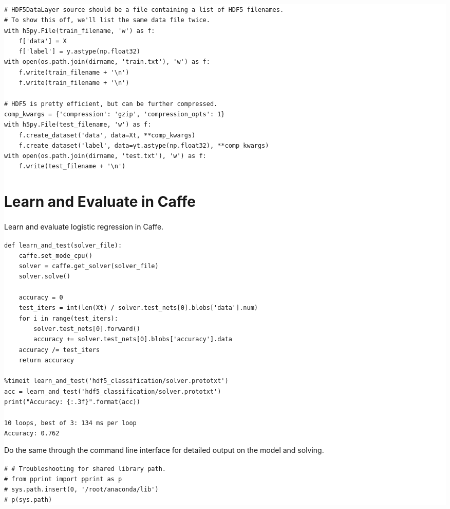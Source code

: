     # HDF5DataLayer source should be a file containing a list of HDF5 filenames.
    # To show this off, we'll list the same data file twice.
    with h5py.File(train_filename, 'w') as f:
        f['data'] = X
        f['label'] = y.astype(np.float32)
    with open(os.path.join(dirname, 'train.txt'), 'w') as f:
        f.write(train_filename + '\n')
        f.write(train_filename + '\n')
        
    # HDF5 is pretty efficient, but can be further compressed.
    comp_kwargs = {'compression': 'gzip', 'compression_opts': 1}
    with h5py.File(test_filename, 'w') as f:
        f.create_dataset('data', data=Xt, **comp_kwargs)
        f.create_dataset('label', data=yt.astype(np.float32), **comp_kwargs)
    with open(os.path.join(dirname, 'test.txt'), 'w') as f:
        f.write(test_filename + '\n')

# Learn and Evaluate in Caffe

Learn and evaluate logistic regression in Caffe.


    def learn_and_test(solver_file):
        caffe.set_mode_cpu()
        solver = caffe.get_solver(solver_file)
        solver.solve()
    
        accuracy = 0
        test_iters = int(len(Xt) / solver.test_nets[0].blobs['data'].num)
        for i in range(test_iters):
            solver.test_nets[0].forward()
            accuracy += solver.test_nets[0].blobs['accuracy'].data
        accuracy /= test_iters
        return accuracy
    
    %timeit learn_and_test('hdf5_classification/solver.prototxt')
    acc = learn_and_test('hdf5_classification/solver.prototxt')
    print("Accuracy: {:.3f}".format(acc))

    10 loops, best of 3: 134 ms per loop
    Accuracy: 0.762


Do the same through the command line interface for detailed output on the model and solving.


    # # Troubleshooting for shared library path.
    # from pprint import pprint as p
    # sys.path.insert(0, '/root/anaconda/lib')
    # p(sys.path)
